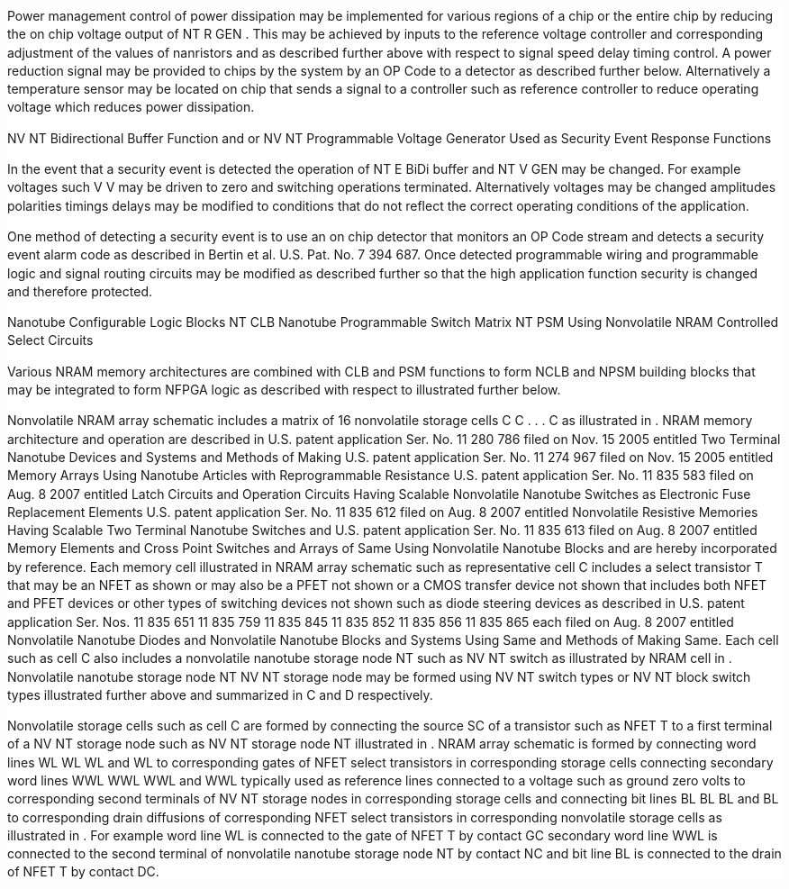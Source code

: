 Power management control of power dissipation may be implemented for various regions of a chip or the entire chip by reducing the on chip voltage output of NT R GEN . This may be achieved by inputs to the reference voltage controller and corresponding adjustment of the values of nanristors and as described further above with respect to signal speed delay timing control. A power reduction signal may be provided to chips by the system by an OP Code to a detector as described further below. Alternatively a temperature sensor may be located on chip that sends a signal to a controller such as reference controller to reduce operating voltage which reduces power dissipation.

NV NT Bidirectional Buffer Function and or NV NT Programmable Voltage Generator Used as Security Event Response Functions

In the event that a security event is detected the operation of NT E BiDi buffer and NT V GEN may be changed. For example voltages such V V may be driven to zero and switching operations terminated. Alternatively voltages may be changed amplitudes polarities timings delays may be modified to conditions that do not reflect the correct operating conditions of the application.

One method of detecting a security event is to use an on chip detector that monitors an OP Code stream and detects a security event alarm code as described in Bertin et al. U.S. Pat. No. 7 394 687. Once detected programmable wiring and programmable logic and signal routing circuits may be modified as described further so that the high application function security is changed and therefore protected.

Nanotube Configurable Logic Blocks NT CLB Nanotube Programmable Switch Matrix NT PSM Using Nonvolatile NRAM Controlled Select Circuits

Various NRAM memory architectures are combined with CLB and PSM functions to form NCLB and NPSM building blocks that may be integrated to form NFPGA logic as described with respect to illustrated further below.

Nonvolatile NRAM array schematic includes a matrix of 16 nonvolatile storage cells C C . . . C as illustrated in . NRAM memory architecture and operation are described in U.S. patent application Ser. No. 11 280 786 filed on Nov. 15 2005 entitled Two Terminal Nanotube Devices and Systems and Methods of Making U.S. patent application Ser. No. 11 274 967 filed on Nov. 15 2005 entitled Memory Arrays Using Nanotube Articles with Reprogrammable Resistance U.S. patent application Ser. No. 11 835 583 filed on Aug. 8 2007 entitled Latch Circuits and Operation Circuits Having Scalable Nonvolatile Nanotube Switches as Electronic Fuse Replacement Elements U.S. patent application Ser. No. 11 835 612 filed on Aug. 8 2007 entitled Nonvolatile Resistive Memories Having Scalable Two Terminal Nanotube Switches and U.S. patent application Ser. No. 11 835 613 filed on Aug. 8 2007 entitled Memory Elements and Cross Point Switches and Arrays of Same Using Nonvolatile Nanotube Blocks and are hereby incorporated by reference. Each memory cell illustrated in NRAM array schematic such as representative cell C includes a select transistor T that may be an NFET as shown or may also be a PFET not shown or a CMOS transfer device not shown that includes both NFET and PFET devices or other types of switching devices not shown such as diode steering devices as described in U.S. patent application Ser. Nos. 11 835 651 11 835 759 11 835 845 11 835 852 11 835 856 11 835 865 each filed on Aug. 8 2007 entitled Nonvolatile Nanotube Diodes and Nonvolatile Nanotube Blocks and Systems Using Same and Methods of Making Same. Each cell such as cell C also includes a nonvolatile nanotube storage node NT such as NV NT switch as illustrated by NRAM cell in . Nonvolatile nanotube storage node NT NV NT storage node may be formed using NV NT switch types or NV NT block switch types illustrated further above and summarized in C and D respectively.

Nonvolatile storage cells such as cell C are formed by connecting the source SC of a transistor such as NFET T to a first terminal of a NV NT storage node such as NV NT storage node NT illustrated in . NRAM array schematic is formed by connecting word lines WL WL WL and WL to corresponding gates of NFET select transistors in corresponding storage cells connecting secondary word lines WWL WWL WWL and WWL typically used as reference lines connected to a voltage such as ground zero volts to corresponding second terminals of NV NT storage nodes in corresponding storage cells and connecting bit lines BL BL BL and BL to corresponding drain diffusions of corresponding NFET select transistors in corresponding nonvolatile storage cells as illustrated in . For example word line WL is connected to the gate of NFET T by contact GC secondary word line WWL is connected to the second terminal of nonvolatile nanotube storage node NT by contact NC and bit line BL is connected to the drain of NFET T by contact DC.
